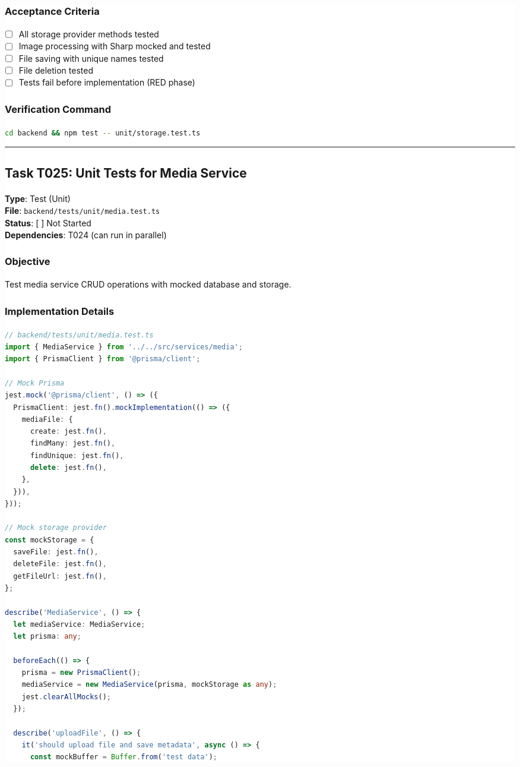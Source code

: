 ### Acceptance Criteria
- [ ] All storage provider methods tested
- [ ] Image processing with Sharp mocked and tested
- [ ] File saving with unique names tested
- [ ] File deletion tested
- [ ] Tests fail before implementation (RED phase)

### Verification Command
```bash
cd backend && npm test -- unit/storage.test.ts
```

---

## Task T025: Unit Tests for Media Service

**Type**: Test (Unit)  
**File**: `backend/tests/unit/media.test.ts`  
**Status**: [ ] Not Started  
**Dependencies**: T024 (can run in parallel)

### Objective
Test media service CRUD operations with mocked database and storage.

### Implementation Details

```typescript
// backend/tests/unit/media.test.ts
import { MediaService } from '../../src/services/media';
import { PrismaClient } from '@prisma/client';

// Mock Prisma
jest.mock('@prisma/client', () => ({
  PrismaClient: jest.fn().mockImplementation(() => ({
    mediaFile: {
      create: jest.fn(),
      findMany: jest.fn(),
      findUnique: jest.fn(),
      delete: jest.fn(),
    },
  })),
}));

// Mock storage provider
const mockStorage = {
  saveFile: jest.fn(),
  deleteFile: jest.fn(),
  getFileUrl: jest.fn(),
};

describe('MediaService', () => {
  let mediaService: MediaService;
  let prisma: any;

  beforeEach(() => {
    prisma = new PrismaClient();
    mediaService = new MediaService(prisma, mockStorage as any);
    jest.clearAllMocks();
  });

  describe('uploadFile', () => {
    it('should upload file and save metadata', async () => {
      const mockBuffer = Buffer.from('test data');
```